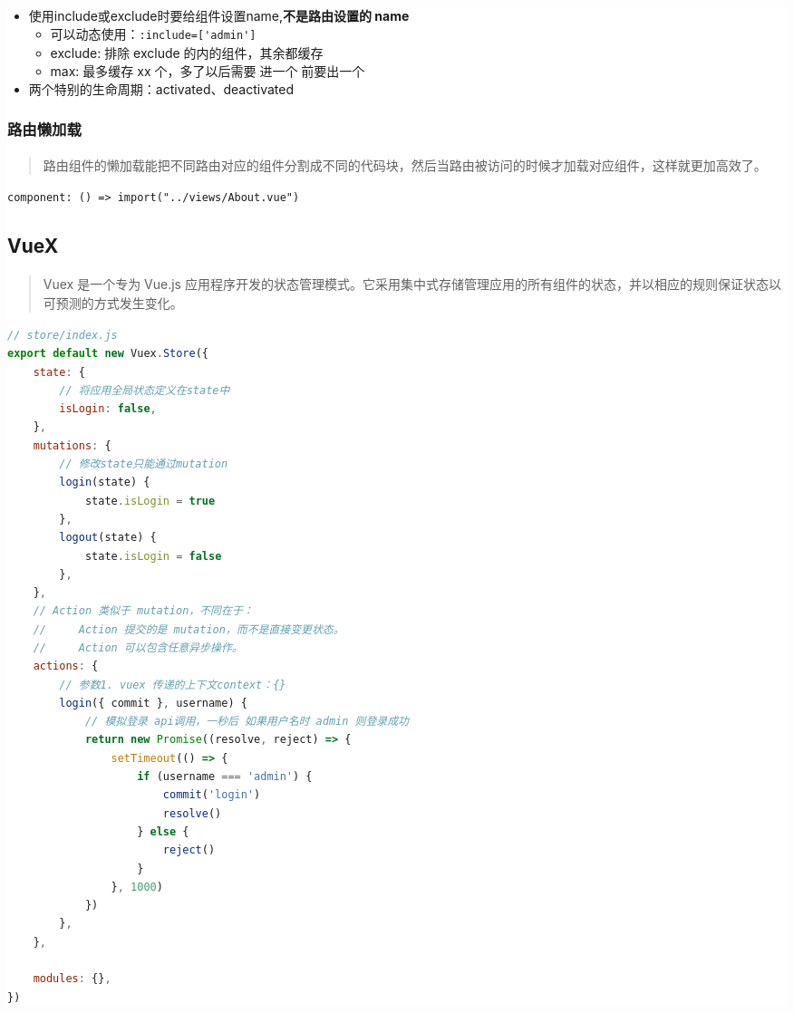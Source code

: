 -   使用include或exclude时要给组件设置name,**不是路由设置的 name**
    -   可以动态使用：`:include=['admin']`
    -   exclude: 排除 exclude 的内的组件，其余都缓存
    -   max: 最多缓存 xx 个，多了以后需要 进一个 前要出一个
-   两个特别的生命周期：activated、deactivated

### 路由懒加载

>路由组件的懒加载能把不同路由对应的组件分割成不同的代码块，然后当路由被访问的时候才加载对应组件，这样就更加高效了。

`component: () => import("../views/About.vue")`

## VueX

> Vuex 是一个专为 Vue.js 应用程序开发的状态管理模式。它采用集中式存储管理应用的所有组件的状态，并以相应的规则保证状态以可预测的方式发生变化。

```javascript
// store/index.js
export default new Vuex.Store({
    state: {
        // 将应用全局状态定义在state中
        isLogin: false,
    },
    mutations: {
        // 修改state只能通过mutation
        login(state) {
            state.isLogin = true
        },
        logout(state) {
            state.isLogin = false
        },
    },
    // Action 类似于 mutation，不同在于：
    //     Action 提交的是 mutation，而不是直接变更状态。
    //     Action 可以包含任意异步操作。
    actions: {
        // 参数1. vuex 传递的上下文context：{}
        login({ commit }, username) {
            // 模拟登录 api调用，一秒后 如果用户名时 admin 则登录成功
            return new Promise((resolve, reject) => {
                setTimeout(() => {
                    if (username === 'admin') {
                        commit('login')
                        resolve()
                    } else {
                        reject()
                    }
                }, 1000)
            })
        },
    },

    modules: {},
})
```
